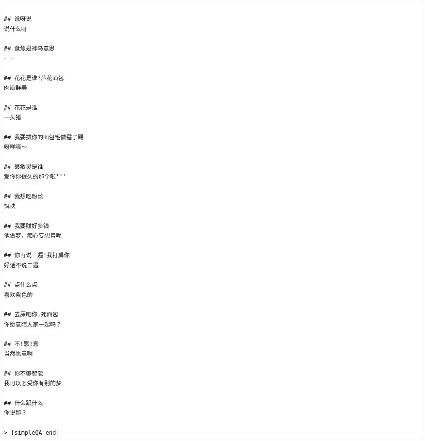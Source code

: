 ~~~(>_<)~~~呜呜呜，麻麻好凶，我要找粑粑去

## 说呀说
说什么呀

## 食焦是神马意思
= =

## 花花是谁?芦花面包
肉质鲜美

## 花花是谁
一头猪

## 我要拔你的面包毛做毽子踢
呀咩喋～

## 聂敏灵是谁
爱你你很久的那个啦'''

## 我想吃粉丝
饵块

## 我要赚好多钱
他做梦，痴心妄想着呢

## 你再说一遍!我打扁你
好话不说二遍

## 点什么点
喜欢紫色的

## 去屎吧你,死面包
你愿意陪人家一起吗？

## 不!愿!意
当然愿意啊

## 你不够智能
我可以忍受你有别的梦

## 什么跟什么
你说那？

> [simpleQA end]
